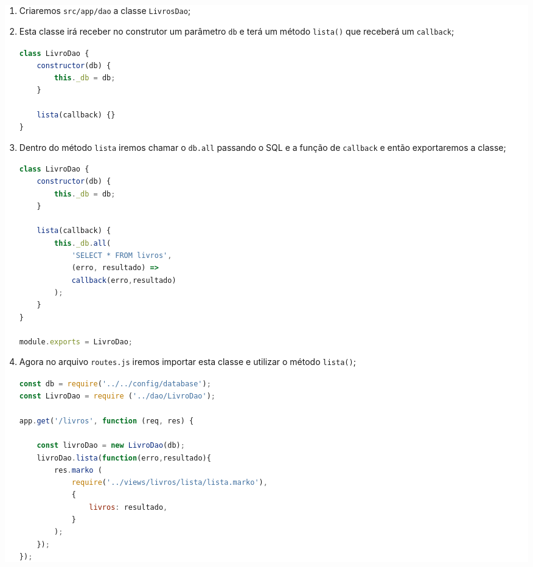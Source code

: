 1. Criaremos `src/app/dao` a classe `LivrosDao`;

2. Esta classe irá receber no construtor um parâmetro `db` e terá um método `lista()` que receberá um `callback`;

   ```javascript
   class LivroDao {
       constructor(db) {
           this._db = db;
       }
   
       lista(callback) {}
   }
   ```

3. Dentro do método `lista` iremos chamar o `db.all` passando o SQL e a função de `callback` e então exportaremos a classe;

   ```javascript
   class LivroDao {
       constructor(db) {
           this._db = db;
       }
   
       lista(callback) {
           this._db.all(
               'SELECT * FROM livros',
               (erro, resultado) =>
               callback(erro,resultado)
           );
       }
   }
   
   module.exports = LivroDao;
   ```

4. Agora no arquivo `routes.js` iremos importar esta classe e utilizar o método `lista()`;

   ```javascript
   const db = require('../../config/database');
   const LivroDao = require ('../dao/LivroDao');
   
   app.get('/livros', function (req, res) {
   
       const livroDao = new LivroDao(db);
       livroDao.lista(function(erro,resultado){
           res.marko (
               require('../views/livros/lista/lista.marko'),
               {
                   livros: resultado,
               }
           );
       });
   });
   ```
